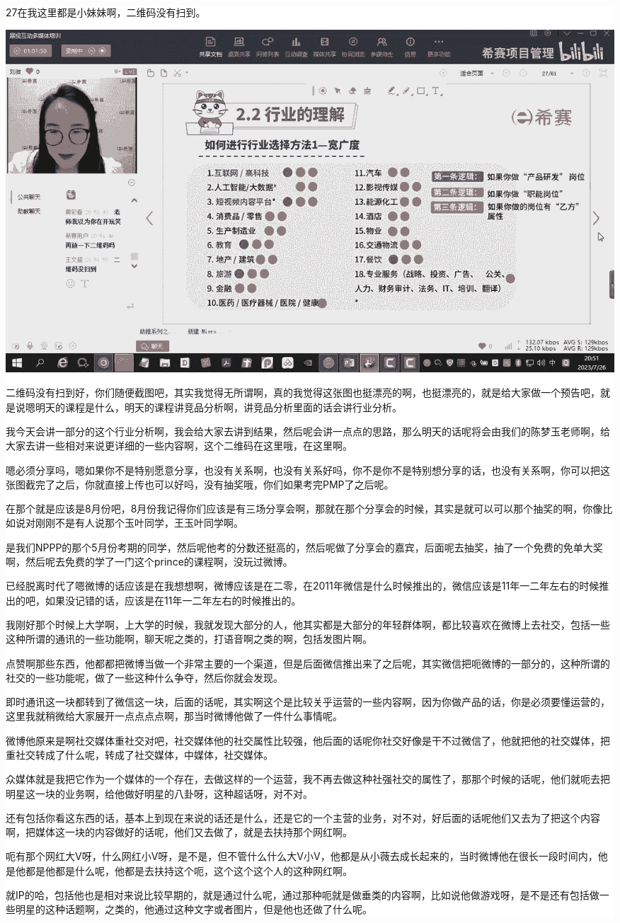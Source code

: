 27在我这里都是小妹妹啊，二维码没有扫到。

![](img/053883ff358613107601cd7f4dd43a6b_11.png)

二维码没有扫到好，你们随便截图吧，其实我觉得无所谓啊，真的我觉得这张图也挺漂亮的啊，也挺漂亮的，就是给大家做一个预告吧，就是说嗯明天的课程是什么，明天的课程讲竞品分析啊，讲竞品分析里面的话会讲行业分析。

我今天会讲一部分的这个行业分析啊，我会给大家去讲到结果，然后呢会讲一点点的思路，那么明天的话呢将会由我们的陈梦玉老师啊，给大家去讲一些相对来说更详细的一些内容啊，这个二维码在这里哦，在这里啊。

嗯必须分享吗，嗯如果你不是特别愿意分享，也没有关系啊，也没有关系好吗，你不是你不是特别想分享的话，也没有关系啊，你可以把这张图截完了之后，你就直接上传也可以好吗，没有抽奖哦，你们如果考完PMP了之后呢。

在那个就是应该是8月份吧，8月份我记得你们应该是有三场分享会啊，那就在那个分享会的时候，其实是就可以可以那个抽奖的啊，你像比如说对刚刚不是有人说那个玉叶同学，王玉叶同学啊。

是我们NPPP的那个5月份考期的同学，然后呢他考的分数还挺高的，然后呢做了分享会的嘉宾，后面呢去抽奖，抽了一个免费的免单大奖啊，然后呢去免费的学了一门这个prince的课程啊，没玩过微博。

已经脱离时代了嗯微博的话应该是在我想想啊，微博应该是在二零，在2011年微信是什么时候推出的，微信应该是11年一二年左右的时候推出的吧，如果没记错的话，应该是在11年一二年左右的时候推出的。

我刚好那个时候上大学啊，上大学的时候，我就发现大部分的人，他其实都是大部分的年轻群体啊，都比较喜欢在微博上去社交，包括一些这种所谓的通讯的一些功能啊，聊天呢之类的，打语音啊之类的啊，包括发图片啊。

点赞啊那些东西，他都都把微博当做一个非常主要的一个渠道，但是后面微信推出来了之后呢，其实微信把呃微博的一部分的，这种所谓的社交的一些功能呢，做了一些这种什么争夺，然后你就会发现。

即时通讯这一块都转到了微信这一块，后面的话呢，其实啊这个是比较关乎运营的一些内容啊，因为你做产品的话，你是必须要懂运营的，这里我就稍微给大家展开一点点点点啊，那当时微博他做了一件什么事情呢。

微博他原来是啊社交媒体重社交对吧，社交媒体他的社交属性比较强，他后面的话呢你社交好像是干不过微信了，他就把他的社交媒体，把重社交转成了什么呢，转成了社交媒体，中媒体，社交媒体。

众媒体就是我把它作为一个媒体的一个存在，去做这样的一个运营，我不再去做这种社强社交的属性了，那那个时候的话呢，他们就呃去把明星这一块的业务啊，给他做好明星的八卦呀，这种超话呀，对不对。

还有包括你看这东西的话，基本上到现在来说的话还是什么，还是它的一个主营的业务，对不对，好后面的话呢他们又去为了把这个内容啊，把媒体这一块的内容做好的话呢，他们又去做了，就是去扶持那个网红啊。

呃有那个网红大V呀，什么网红小V呀，是不是，但不管什么什么大V小V，他都是从小薇去成长起来的，当时微博他在很长一段时间内，他是他都是他都是什么呢，他都是去扶持这个呃，这个这个这个人的这种网红啊。

就IP的哈，包括他也是相对来说比较早期的，就是通过什么呢，通过那种呃就是做垂类的内容啊，比如说他做游戏呀，是不是还有包括做一些明星的这种话题啊，之类的，他通过这种文字或者图片，但是他也还做了什么呢。

